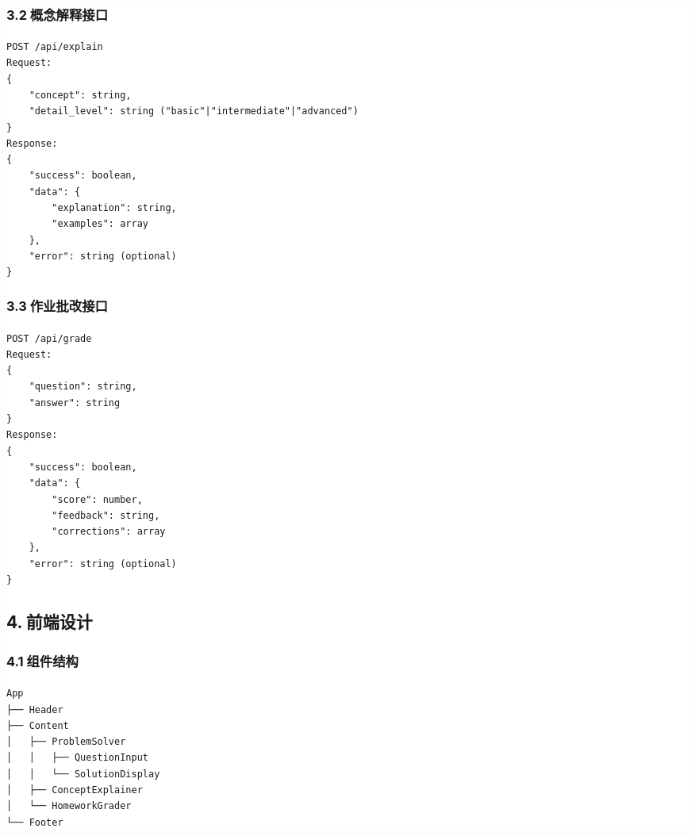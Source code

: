 ```
```

### 3.2 概念解释接口
```
POST /api/explain
Request:
{
    "concept": string,
    "detail_level": string ("basic"|"intermediate"|"advanced")
}
Response:
{
    "success": boolean,
    "data": {
        "explanation": string,
        "examples": array
    },
    "error": string (optional)
}
```

### 3.3 作业批改接口
```
POST /api/grade
Request:
{
    "question": string,
    "answer": string
}
Response:
{
    "success": boolean,
    "data": {
        "score": number,
        "feedback": string,
        "corrections": array
    },
    "error": string (optional)
}
```

## 4. 前端设计

### 4.1 组件结构
```
App
├── Header
├── Content
│   ├── ProblemSolver
│   │   ├── QuestionInput
│   │   └── SolutionDisplay
│   ├── ConceptExplainer
│   └── HomeworkGrader
└── Footer
```
